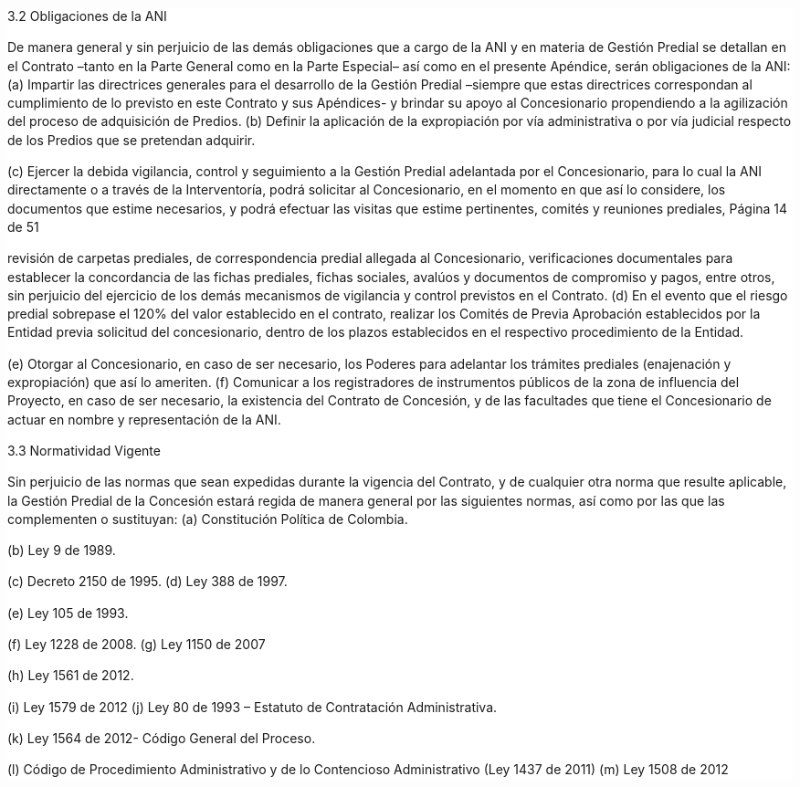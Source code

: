 3.2  Obligaciones de la ANI

De manera general y sin perjuicio de las demás obligaciones que a cargo de la ANI y en materia de Gestión Predial se detallan en el Contrato –tanto en la Parte General como en la Parte Especial– así como en el presente Apéndice, serán obligaciones de la ANI:
(a)     Impartir las directrices generales para el desarrollo de la Gestión Predial –siempre que estas directrices correspondan al cumplimiento de lo previsto en este Contrato y sus Apéndices- y brindar su apoyo al Concesionario propendiendo a la agilización del proceso de adquisición de Predios.
(b)     Definir la aplicación de la expropiación por vía administrativa o por vía judicial respecto de los Predios que se pretendan adquirir.

(c)     Ejercer la debida vigilancia, control y seguimiento a la Gestión Predial adelantada por el Concesionario, para lo cual la ANI directamente o a través de la Interventoría, podrá solicitar al Concesionario, en el momento en que así lo considere, los documentos que estime necesarios, y podrá efectuar las visitas que estime pertinentes, comités y reuniones prediales,
Página 14 de 51

revisión de carpetas prediales, de correspondencia predial allegada al Concesionario, verificaciones documentales para establecer la concordancia de las fichas prediales, fichas sociales, avalúos y documentos de compromiso y pagos, entre otros, sin perjuicio del ejercicio de los demás mecanismos de vigilancia y control previstos en el Contrato.
(d)     En el evento que el riesgo predial sobrepase el 120% del valor establecido en el contrato, realizar los Comités de Previa Aprobación establecidos por la Entidad previa solicitud del concesionario, dentro de los plazos establecidos en el respectivo procedimiento de la Entidad.

(e)     Otorgar al Concesionario, en caso de ser necesario, los Poderes para adelantar los trámites prediales (enajenación y expropiación) que así lo ameriten.
(f)     Comunicar a los registradores de instrumentos públicos de la zona de influencia del Proyecto, en caso de ser necesario, la existencia del Contrato de Concesión, y de las facultades que tiene el Concesionario de actuar en nombre y representación de la ANI.


3.3  Normatividad Vigente

Sin perjuicio de las normas que sean expedidas durante la vigencia del Contrato, y de cualquier otra norma que resulte aplicable, la Gestión Predial de la Concesión estará regida de manera general por las siguientes normas, así como por las que las complementen o sustituyan:
(a)    Constitución Política de Colombia.

(b)    Ley 9 de 1989.

(c)    Decreto 2150 de 1995.
(d)    Ley 388 de 1997.

(e)    Ley 105 de 1993.

(f)    Ley 1228 de 2008.
(g)    Ley 1150 de 2007

(h)    Ley 1561 de 2012.

(i)    Ley 1579 de 2012
(j)     Ley 80 de 1993 – Estatuto de Contratación Administrativa.

(k)    Ley 1564 de 2012- Código General del Proceso.

(l)     Código de Procedimiento Administrativo y de lo Contencioso Administrativo (Ley 1437 de 2011)
(m)    Ley 1508 de 2012
